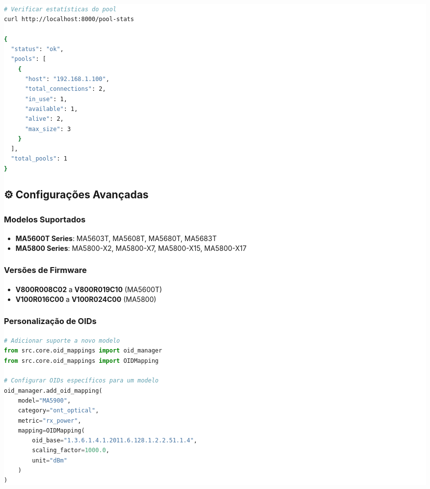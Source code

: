 ```bash
# Verificar estatísticas do pool
curl http://localhost:8000/pool-stats

{
  "status": "ok",
  "pools": [
    {
      "host": "192.168.1.100",
      "total_connections": 2,
      "in_use": 1,
      "available": 1,
      "alive": 2,
      "max_size": 3
    }
  ],
  "total_pools": 1
}
```

## ⚙️ Configurações Avançadas

### Modelos Suportados

- **MA5600T Series**: MA5603T, MA5608T, MA5680T, MA5683T
- **MA5800 Series**: MA5800-X2, MA5800-X7, MA5800-X15, MA5800-X17

### Versões de Firmware

- **V800R008C02** a **V800R019C10** (MA5600T)
- **V100R016C00** a **V100R024C00** (MA5800)

### Personalização de OIDs

```python
# Adicionar suporte a novo modelo
from src.core.oid_mappings import oid_manager
from src.core.oid_mappings import OIDMapping

# Configurar OIDs específicos para um modelo
oid_manager.add_oid_mapping(
    model="MA5900",
    category="ont_optical",
    metric="rx_power",
    mapping=OIDMapping(
        oid_base="1.3.6.1.4.1.2011.6.128.1.2.2.51.1.4",
        scaling_factor=1000.0,
        unit="dBm"
    )
)
```
